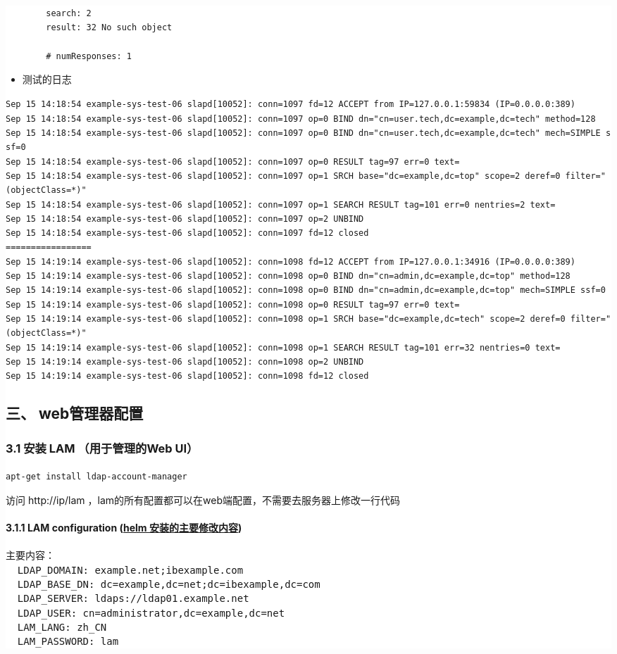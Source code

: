 ```
		search: 2
		result: 32 No such object
		
		# numResponses: 1
```

- 测试的日志
```
Sep 15 14:18:54 example-sys-test-06 slapd[10052]: conn=1097 fd=12 ACCEPT from IP=127.0.0.1:59834 (IP=0.0.0.0:389)
Sep 15 14:18:54 example-sys-test-06 slapd[10052]: conn=1097 op=0 BIND dn="cn=user.tech,dc=example,dc=tech" method=128
Sep 15 14:18:54 example-sys-test-06 slapd[10052]: conn=1097 op=0 BIND dn="cn=user.tech,dc=example,dc=tech" mech=SIMPLE ssf=0
Sep 15 14:18:54 example-sys-test-06 slapd[10052]: conn=1097 op=0 RESULT tag=97 err=0 text=
Sep 15 14:18:54 example-sys-test-06 slapd[10052]: conn=1097 op=1 SRCH base="dc=example,dc=top" scope=2 deref=0 filter="(objectClass=*)"
Sep 15 14:18:54 example-sys-test-06 slapd[10052]: conn=1097 op=1 SEARCH RESULT tag=101 err=0 nentries=2 text=
Sep 15 14:18:54 example-sys-test-06 slapd[10052]: conn=1097 op=2 UNBIND
Sep 15 14:18:54 example-sys-test-06 slapd[10052]: conn=1097 fd=12 closed
=================
Sep 15 14:19:14 example-sys-test-06 slapd[10052]: conn=1098 fd=12 ACCEPT from IP=127.0.0.1:34916 (IP=0.0.0.0:389)
Sep 15 14:19:14 example-sys-test-06 slapd[10052]: conn=1098 op=0 BIND dn="cn=admin,dc=example,dc=top" method=128
Sep 15 14:19:14 example-sys-test-06 slapd[10052]: conn=1098 op=0 BIND dn="cn=admin,dc=example,dc=top" mech=SIMPLE ssf=0
Sep 15 14:19:14 example-sys-test-06 slapd[10052]: conn=1098 op=0 RESULT tag=97 err=0 text=
Sep 15 14:19:14 example-sys-test-06 slapd[10052]: conn=1098 op=1 SRCH base="dc=example,dc=tech" scope=2 deref=0 filter="(objectClass=*)"
Sep 15 14:19:14 example-sys-test-06 slapd[10052]: conn=1098 op=1 SEARCH RESULT tag=101 err=32 nentries=0 text=
Sep 15 14:19:14 example-sys-test-06 slapd[10052]: conn=1098 op=2 UNBIND
Sep 15 14:19:14 example-sys-test-06 slapd[10052]: conn=1098 fd=12 closed
```

## 三、 web管理器配置

### 3.1 安装  LAM （用于管理的Web UI）
```
apt-get install ldap-account-manager
```
访问 http://ip/lam ，lam的所有配置都可以在web端配置，不需要去服务器上修改一行代码

#### 3.1.1 LAM configuration ([helm 安装的主要修改内容](https://check-lc.github.io/ops_blog/2023/12/04/the-first-time-using-helm-charts/))
<pre>
主要内容：
  LDAP_DOMAIN: example.net;ibexample.com
  LDAP_BASE_DN: dc=example,dc=net;dc=ibexample,dc=com
  LDAP_SERVER: ldaps://ldap01.example.net
  LDAP_USER: cn=administrator,dc=example,dc=net
  LAM_LANG: zh_CN
  LAM_PASSWORD: lam
</pre>

